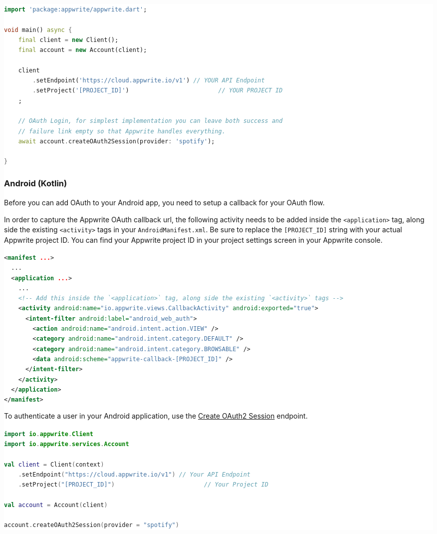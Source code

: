 ```dart
import 'package:appwrite/appwrite.dart';

void main() async {
    final client = new Client();
    final account = new Account(client);
    
    client
        .setEndpoint('https://cloud.appwrite.io/v1') // YOUR API Endpoint
        .setProject('[PROJECT_ID]')                         // YOUR PROJECT ID
    ;
    
    // OAuth Login, for simplest implementation you can leave both success and
    // failure link empty so that Appwrite handles everything.
    await account.createOAuth2Session(provider: 'spotify');
        
}
```

### Android (Kotlin)
Before you can add OAuth to your Android app, you need to setup a callback for your OAuth flow.

In order to capture the Appwrite OAuth callback url, the following activity needs to be added inside the `<application>` tag, along side the existing `<activity>` tags in your `AndroidManifest.xml`. Be sure to replace the `[PROJECT_ID]` string with your actual Appwrite project ID. You can find your Appwrite project ID in your project settings screen in your Appwrite console.

```xml
<manifest ...>
  ...
  <application ...>
    ...
    <!-- Add this inside the `<application>` tag, along side the existing `<activity>` tags -->
    <activity android:name="io.appwrite.views.CallbackActivity" android:exported="true">
      <intent-filter android:label="android_web_auth">
        <action android:name="android.intent.action.VIEW" />
        <category android:name="android.intent.category.DEFAULT" />
        <category android:name="android.intent.category.BROWSABLE" />
        <data android:scheme="appwrite-callback-[PROJECT_ID]" />
      </intent-filter>
    </activity>
  </application>
</manifest>
```

To authenticate a user in your Android application, use the [Create OAuth2 Session](https://appwrite.io/docs/client/account?sdk=android-kotlin#accountCreateOAuth2Session) endpoint.

```kotlin
import io.appwrite.Client
import io.appwrite.services.Account

val client = Client(context)
    .setEndpoint("https://cloud.appwrite.io/v1") // Your API Endpoint
    .setProject("[PROJECT_ID]")                         // Your Project ID

val account = Account(client)

account.createOAuth2Session(provider = "spotify")
```
